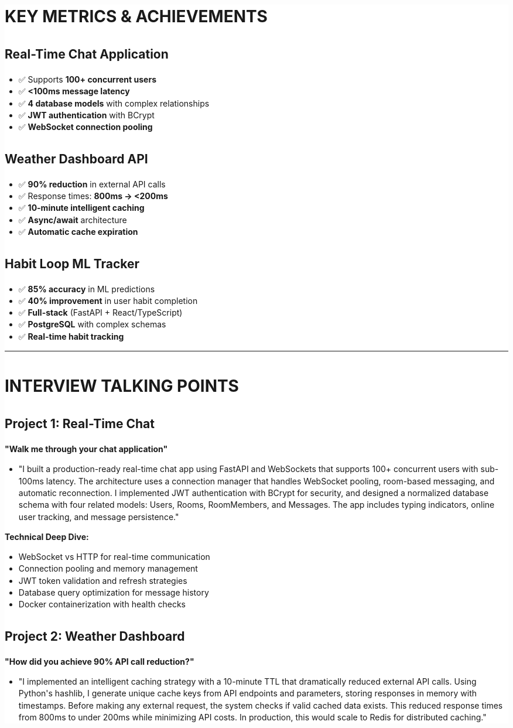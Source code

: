 
# KEY METRICS & ACHIEVEMENTS

## Real-Time Chat Application
- ✅ Supports **100+ concurrent users**
- ✅ **<100ms message latency**
- ✅ **4 database models** with complex relationships
- ✅ **JWT authentication** with BCrypt
- ✅ **WebSocket connection pooling**

## Weather Dashboard API
- ✅ **90% reduction** in external API calls
- ✅ Response times: **800ms → <200ms**
- ✅ **10-minute intelligent caching**
- ✅ **Async/await** architecture
- ✅ **Automatic cache expiration**

## Habit Loop ML Tracker
- ✅ **85% accuracy** in ML predictions
- ✅ **40% improvement** in user habit completion
- ✅ **Full-stack** (FastAPI + React/TypeScript)
- ✅ **PostgreSQL** with complex schemas
- ✅ **Real-time habit tracking**

---

# INTERVIEW TALKING POINTS

## Project 1: Real-Time Chat
**"Walk me through your chat application"**
- "I built a production-ready real-time chat app using FastAPI and WebSockets that supports 100+ concurrent users with sub-100ms latency. The architecture uses a connection manager that handles WebSocket pooling, room-based messaging, and automatic reconnection. I implemented JWT authentication with BCrypt for security, and designed a normalized database schema with four related models: Users, Rooms, RoomMembers, and Messages. The app includes typing indicators, online user tracking, and message persistence."

**Technical Deep Dive:**
- WebSocket vs HTTP for real-time communication
- Connection pooling and memory management
- JWT token validation and refresh strategies
- Database query optimization for message history
- Docker containerization with health checks

## Project 2: Weather Dashboard
**"How did you achieve 90% API call reduction?"**
- "I implemented an intelligent caching strategy with a 10-minute TTL that dramatically reduced external API calls. Using Python's hashlib, I generate unique cache keys from API endpoints and parameters, storing responses in memory with timestamps. Before making any external request, the system checks if valid cached data exists. This reduced response times from 800ms to under 200ms while minimizing API costs. In production, this would scale to Redis for distributed caching."
